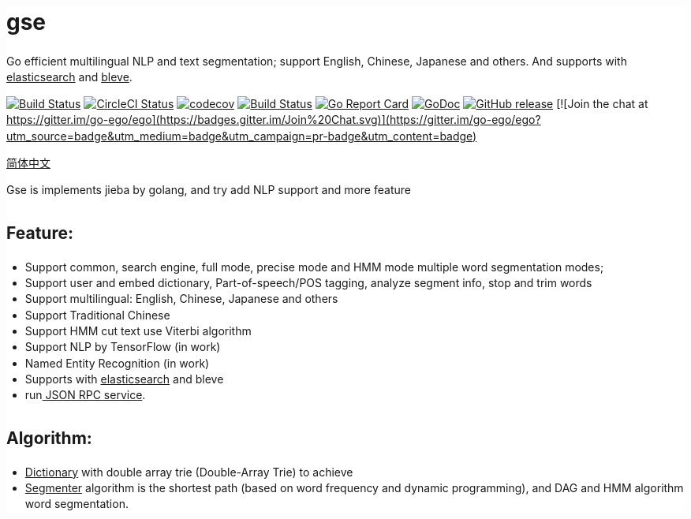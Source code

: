 # gse

Go efficient multilingual NLP and text segmentation; support English, Chinese, Japanese and others.
And supports with [elasticsearch](https://github.com/vcaesar/go-gse-elastic) and [bleve](https://github.com/vcaesar/gse-bleve).




[![Build Status](https://github.com/lzh-1625/gse/workflows/Go/badge.svg)](https://github.com/lzh-1625/gse/commits/master)
[![CircleCI Status](https://circleci.com/gh/go-ego/gse.svg?style=shield)](https://circleci.com/gh/go-ego/gse)
[![codecov](https://codecov.io/gh/go-ego/gse/branch/master/graph/badge.svg)](https://codecov.io/gh/go-ego/gse)
[![Build Status](https://travis-ci.org/go-ego/gse.svg)](https://travis-ci.org/go-ego/gse)
[![Go Report Card](https://goreportcard.com/badge/github.com/lzh-1625/gse)](https://goreportcard.com/report/github.com/lzh-1625/gse)
[![GoDoc](https://godoc.org/github.com/lzh-1625/gse?status.svg)](https://godoc.org/github.com/lzh-1625/gse)
[![GitHub release](https://img.shields.io/github/release/go-ego/gse.svg)](https://github.com/lzh-1625/gse/releases/latest)
[![Join the chat at https://gitter.im/go-ego/ego](https://badges.gitter.im/Join%20Chat.svg)](https://gitter.im/go-ego/ego?utm_source=badge&utm_medium=badge&utm_campaign=pr-badge&utm_content=badge)




[简体中文](https://github.com/lzh-1625/gse/blob/master/README_zh.md)

Gse is implements jieba by golang, and try add NLP support and more feature

## Feature:

- Support common, search engine, full mode, precise mode and HMM mode multiple word segmentation modes;
- Support user and embed dictionary, Part-of-speech/POS tagging, analyze segment info, stop and trim words
- Support multilingual: English, Chinese, Japanese and others
- Support Traditional Chinese
- Support HMM cut text use Viterbi algorithm
- Support NLP by TensorFlow (in work)
- Named Entity Recognition (in work)
- Supports with [elasticsearch](https://github.com/vcaesar/go-gse-elastic) and bleve
- run<a href="https://github.com/lzh-1625/gse/blob/master/tools/server/server.go"> JSON RPC service</a>.

## Algorithm:

- [Dictionary](https://github.com/lzh-1625/gse/blob/master/dictionary.go) with double array trie (Double-Array Trie) to achieve
- [Segmenter](https://github.com/lzh-1625/gse/blob/master/dag.go) algorithm is the shortest path (based on word frequency and dynamic programming), and DAG and HMM algorithm word segmentation.

